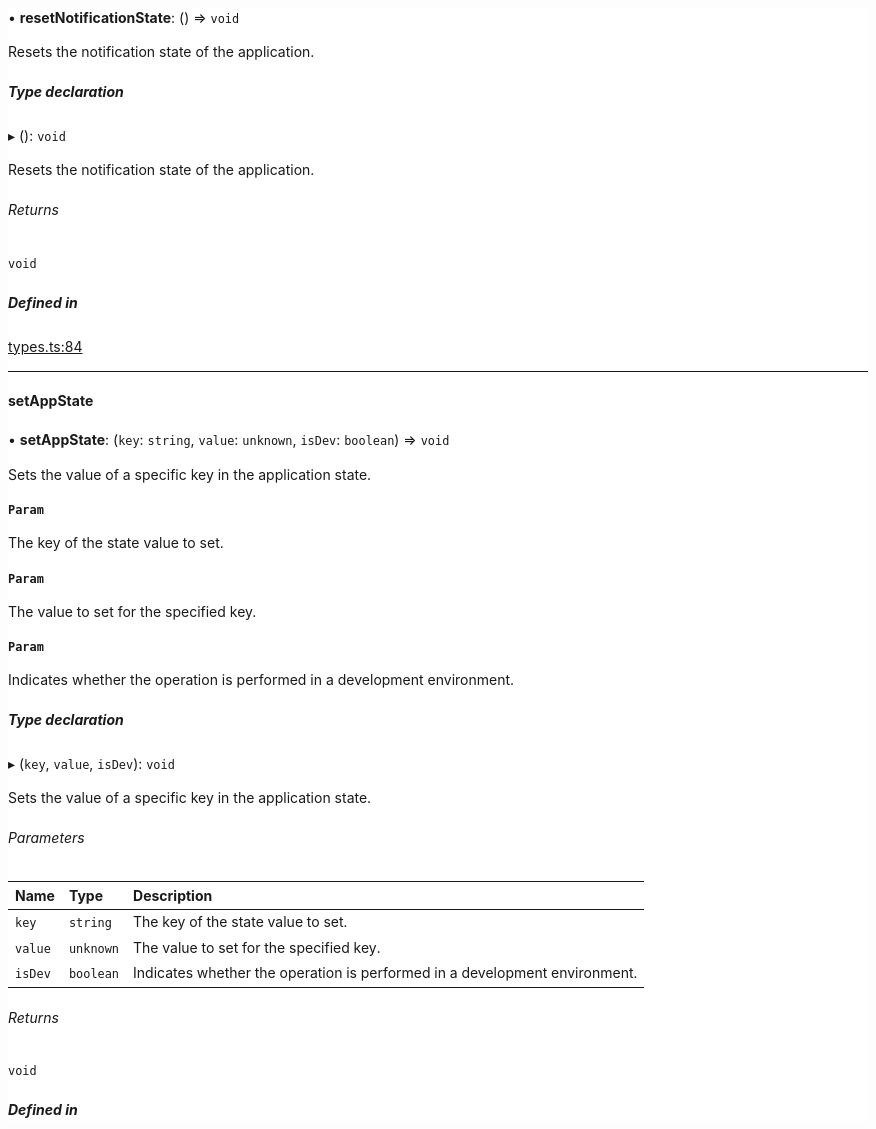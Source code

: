 • **resetNotificationState**: () => `void`

Resets the notification state of the application.

##### Type declaration

▸ (): `void`

Resets the notification state of the application.

###### Returns

`void`

##### Defined in

[types.ts:84](https://github.com/nahuelRosas/robust-ui/blob/bbc15f2/packages/hooks/use-global-context/src/types.ts#L84)

---

#### setAppState

• **setAppState**: (`key`: `string`, `value`: `unknown`, `isDev`: `boolean`) => `void`

Sets the value of a specific key in the application state.

**`Param`**

The key of the state value to set.

**`Param`**

The value to set for the specified key.

**`Param`**

Indicates whether the operation is performed in a development environment.

##### Type declaration

▸ (`key`, `value`, `isDev`): `void`

Sets the value of a specific key in the application state.

###### Parameters

| Name    | Type      | Description                                                                |
| :------ | :-------- | :------------------------------------------------------------------------- |
| `key`   | `string`  | The key of the state value to set.                                         |
| `value` | `unknown` | The value to set for the specified key.                                    |
| `isDev` | `boolean` | Indicates whether the operation is performed in a development environment. |

###### Returns

`void`

##### Defined in
